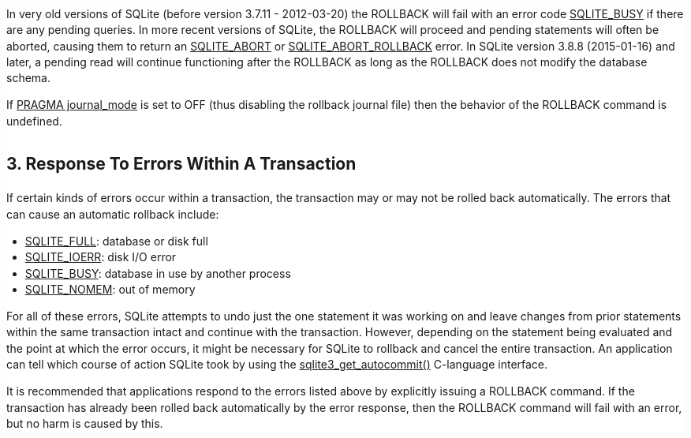 <p>
In very old versions of SQLite (before version 3.7.11 - 2012-03-20)
the ROLLBACK will fail with an error code
<a href="https://www.sqlite.org/rescode.html#busy" target="_blank">SQLITE_BUSY</a> if there are any pending queries. In more recent
versions of SQLite, the ROLLBACK will proceed and pending statements
will often be aborted, causing them to return an <a href="https://www.sqlite.org/rescode.html#abort" target="_blank">SQLITE_ABORT</a> or
<a href="https://www.sqlite.org/rescode.html#abort_rollback" target="_blank">SQLITE_ABORT_ROLLBACK</a> error.
In SQLite version 3.8.8 (2015-01-16) and later,
a pending read will continue functioning
after the ROLLBACK as long as the ROLLBACK does not modify the database
schema.
</p>

<p>
If <a href="https://www.sqlite.org/pragma.html#pragma_journal_mode" target="_blank">PRAGMA journal_mode</a> is set to OFF (thus disabling the rollback journal
file) then the behavior of the ROLLBACK command is undefined.
</p>

<h2 id="response_to_errors_within_a_transaction"><span>3. </span>Response To Errors Within A Transaction</h2>

<p> If certain kinds of errors occur within a transaction, the
transaction may or may not be rolled back automatically. The
errors that can cause an automatic rollback include:</p>

<ul>
<li> <a href="https://www.sqlite.org/rescode.html#full" target="_blank">SQLITE_FULL</a>: database or disk full
</li><li> <a href="https://www.sqlite.org/rescode.html#ioerr" target="_blank">SQLITE_IOERR</a>: disk I/O error
</li><li> <a href="https://www.sqlite.org/rescode.html#busy" target="_blank">SQLITE_BUSY</a>: database in use by another process
</li><li> <a href="https://www.sqlite.org/rescode.html#nomem" target="_blank">SQLITE_NOMEM</a>: out of memory
</li></ul>

<p>
For all of these errors, SQLite attempts to undo just the one statement
it was working on and leave changes from prior statements within the
same transaction intact and continue with the transaction. However,
depending on the statement being evaluated and the point at which the
error occurs, it might be necessary for SQLite to rollback and
cancel the entire transaction. An application can tell which
course of action SQLite took by using the
<a href="https://www.sqlite.org/c3ref/get_autocommit.html" target="_blank">sqlite3_get_autocommit()</a> C-language interface.</p>

<p>It is recommended that applications respond to the errors
listed above by explicitly issuing a ROLLBACK command. If the
transaction has already been rolled back automatically
by the error response, then the ROLLBACK command will fail with an
error, but no harm is caused by this.</p>
